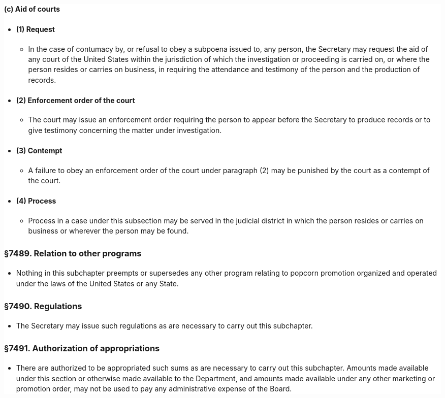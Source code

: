 #### (c) Aid of courts
* #### (1) Request
  * In the case of contumacy by, or refusal to obey a subpoena issued to, any person, the Secretary may request the aid of any court of the United States within the jurisdiction of which the investigation or proceeding is carried on, or where the person resides or carries on business, in requiring the attendance and testimony of the person and the production of records.

* #### (2) Enforcement order of the court
  * The court may issue an enforcement order requiring the person to appear before the Secretary to produce records or to give testimony concerning the matter under investigation.

* #### (3) Contempt
  * A failure to obey an enforcement order of the court under paragraph (2) may be punished by the court as a contempt of the court.

* #### (4) Process
  * Process in a case under this subsection may be served in the judicial district in which the person resides or carries on business or wherever the person may be found.

### §7489. Relation to other programs
* Nothing in this subchapter preempts or supersedes any other program relating to popcorn promotion organized and operated under the laws of the United States or any State.

### §7490. Regulations
* The Secretary may issue such regulations as are necessary to carry out this subchapter.

### §7491. Authorization of appropriations
* There are authorized to be appropriated such sums as are necessary to carry out this subchapter. Amounts made available under this section or otherwise made available to the Department, and amounts made available under any other marketing or promotion order, may not be used to pay any administrative expense of the Board.
